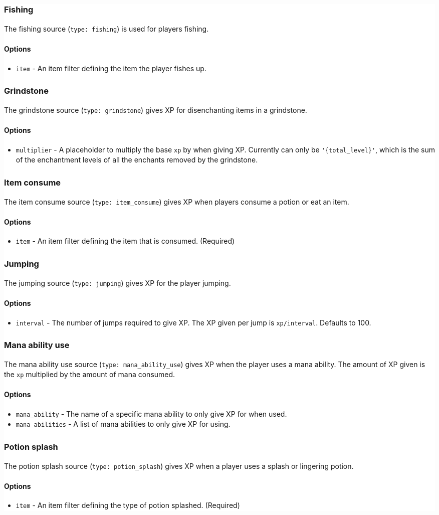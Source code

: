### Fishing

The fishing source (`type: fishing`) is used for players fishing.

#### Options

* `item` - An item filter defining the item the player fishes up.

### Grindstone

The grindstone source (`type: grindstone`) gives XP for disenchanting items in a grindstone.

#### Options

* `multiplier` - A placeholder to multiply the base `xp` by when giving XP. Currently can only be `'{total_level}'`, which is the sum of the enchantment levels of all the enchants removed by the grindstone.

### Item consume

The item consume source (`type: item_consume`) gives XP when players consume a potion or eat an item.

#### Options

* `item` - An item filter defining the item that is consumed. (Required)

### Jumping

The jumping source (`type: jumping`) gives XP for the player jumping.

#### Options

* `interval` - The number of jumps required to give XP. The XP given per jump is `xp/interval`. Defaults to 100.

### Mana ability use

The mana ability use source (`type: mana_ability_use`) gives XP when the player uses a mana ability. The amount of XP given is the `xp` multiplied by the amount of mana consumed.

#### Options

* `mana_ability` - The name of a specific mana ability to only give XP for when used.
* `mana_abilities` - A list of mana abilities to only give XP for using.

### Potion splash

The potion splash source (`type: potion_splash`) gives XP when a player uses a splash or lingering potion.

#### Options

* `item` - An item filter defining the type of potion splashed. (Required)

